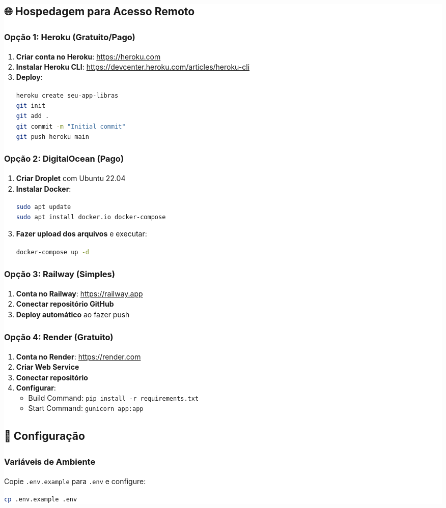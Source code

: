 ## 🌐 Hospedagem para Acesso Remoto

### Opção 1: Heroku (Gratuito/Pago)

1. **Criar conta no Heroku**: https://heroku.com
2. **Instalar Heroku CLI**: https://devcenter.heroku.com/articles/heroku-cli
3. **Deploy**:
   ```bash
   heroku create seu-app-libras
   git init
   git add .
   git commit -m "Initial commit"
   git push heroku main
   ```

### Opção 2: DigitalOcean (Pago)

1. **Criar Droplet** com Ubuntu 22.04
2. **Instalar Docker**:
   ```bash
   sudo apt update
   sudo apt install docker.io docker-compose
   ```
3. **Fazer upload dos arquivos** e executar:
   ```bash
   docker-compose up -d
   ```

### Opção 3: Railway (Simples)

1. **Conta no Railway**: https://railway.app
2. **Conectar repositório GitHub**
3. **Deploy automático** ao fazer push

### Opção 4: Render (Gratuito)

1. **Conta no Render**: https://render.com
2. **Criar Web Service**
3. **Conectar repositório**
4. **Configurar**:
   - Build Command: `pip install -r requirements.txt`
   - Start Command: `gunicorn app:app`

## 🔧 Configuração

### Variáveis de Ambiente

Copie `.env.example` para `.env` e configure:

```bash
cp .env.example .env
```
